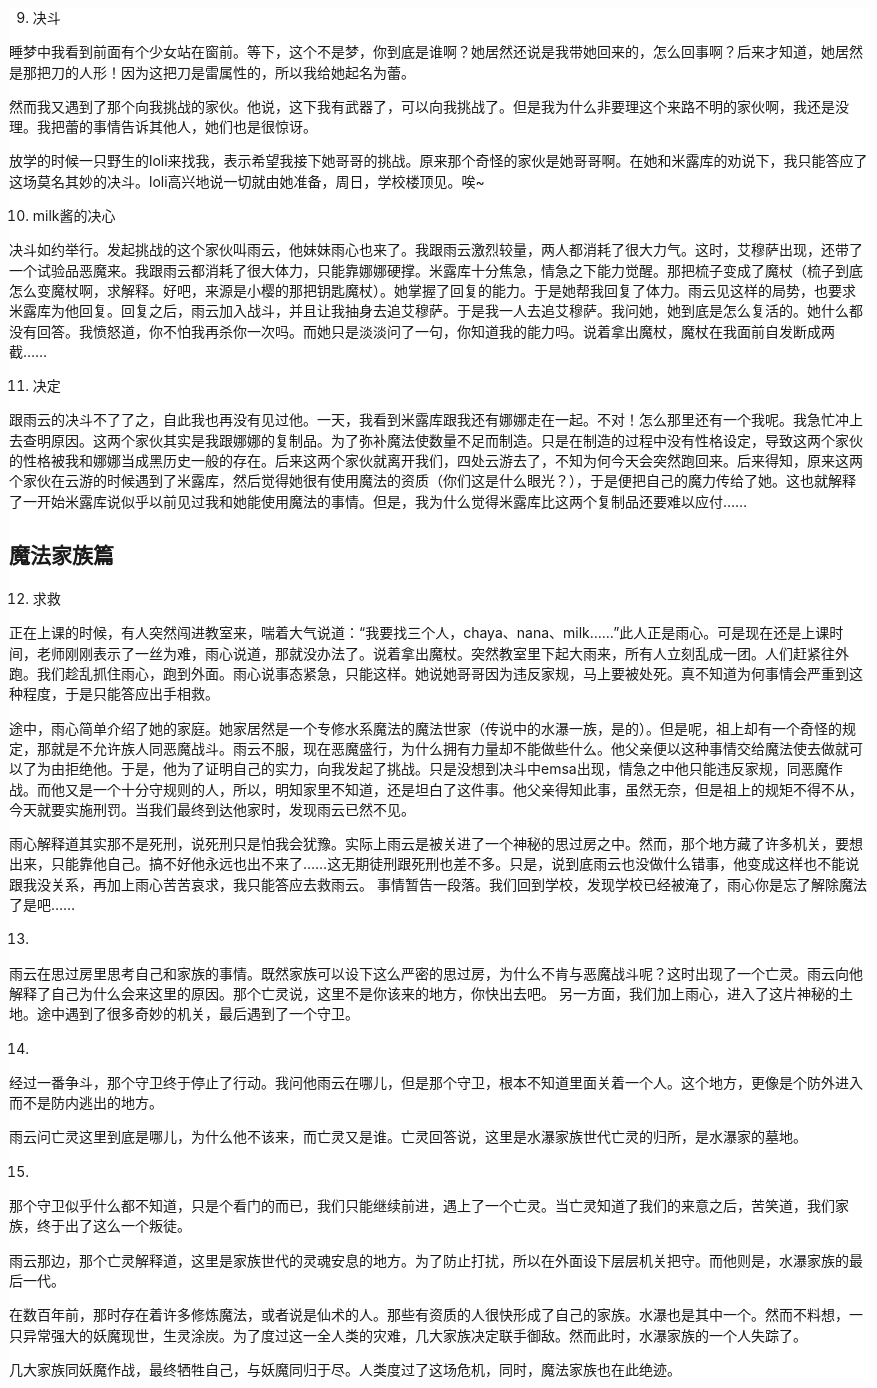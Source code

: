 9. 决斗

睡梦中我看到前面有个少女站在窗前。等下，这个不是梦，你到底是谁啊？她居然还说是我带她回来的，怎么回事啊？后来才知道，她居然是那把刀的人形！因为这把刀是雷属性的，所以我给她起名为蕾。

然而我又遇到了那个向我挑战的家伙。他说，这下我有武器了，可以向我挑战了。但是我为什么非要理这个来路不明的家伙啊，我还是没理。我把蕾的事情告诉其他人，她们也是很惊讶。

放学的时候一只野生的loli来找我，表示希望我接下她哥哥的挑战。原来那个奇怪的家伙是她哥哥啊。在她和米露库的劝说下，我只能答应了这场莫名其妙的决斗。loli高兴地说一切就由她准备，周日，学校楼顶见。唉~

10. milk酱的决心

决斗如约举行。发起挑战的这个家伙叫雨云，他妹妹雨心也来了。我跟雨云激烈较量，两人都消耗了很大力气。这时，艾穆萨出现，还带了一个试验品恶魔来。我跟雨云都消耗了很大体力，只能靠娜娜硬撑。米露库十分焦急，情急之下能力觉醒。那把梳子变成了魔杖（梳子到底怎么变魔杖啊，求解释。好吧，来源是小樱的那把钥匙魔杖）。她掌握了回复的能力。于是她帮我回复了体力。雨云见这样的局势，也要求米露库为他回复。回复之后，雨云加入战斗，并且让我抽身去追艾穆萨。于是我一人去追艾穆萨。我问她，她到底是怎么复活的。她什么都没有回答。我愤怒道，你不怕我再杀你一次吗。而她只是淡淡问了一句，你知道我的能力吗。说着拿出魔杖，魔杖在我面前自发断成两截……

11. 决定

跟雨云的决斗不了了之，自此我也再没有见过他。一天，我看到米露库跟我还有娜娜走在一起。不对！怎么那里还有一个我呢。我急忙冲上去查明原因。这两个家伙其实是我跟娜娜的复制品。为了弥补魔法使数量不足而制造。只是在制造的过程中没有性格设定，导致这两个家伙的性格被我和娜娜当成黑历史一般的存在。后来这两个家伙就离开我们，四处云游去了，不知为何今天会突然跑回来。后来得知，原来这两个家伙在云游的时候遇到了米露库，然后觉得她很有使用魔法的资质（你们这是什么眼光？），于是便把自己的魔力传给了她。这也就解释了一开始米露库说似乎以前见过我和她能使用魔法的事情。但是，我为什么觉得米露库比这两个复制品还要难以应付……

## 魔法家族篇
12. 求救

正在上课的时候，有人突然闯进教室来，喘着大气说道：“我要找三个人，chaya、nana、milk……”此人正是雨心。可是现在还是上课时间，老师刚刚表示了一丝为难，雨心说道，那就没办法了。说着拿出魔杖。突然教室里下起大雨来，所有人立刻乱成一团。人们赶紧往外跑。我们趁乱抓住雨心，跑到外面。雨心说事态紧急，只能这样。她说她哥哥因为违反家规，马上要被处死。真不知道为何事情会严重到这种程度，于是只能答应出手相救。

途中，雨心简单介绍了她的家庭。她家居然是一个专修水系魔法的魔法世家（传说中的水瀑一族，是的）。但是呢，祖上却有一个奇怪的规定，那就是不允许族人同恶魔战斗。雨云不服，现在恶魔盛行，为什么拥有力量却不能做些什么。他父亲便以这种事情交给魔法使去做就可以了为由拒绝他。于是，他为了证明自己的实力，向我发起了挑战。只是没想到决斗中emsa出现，情急之中他只能违反家规，同恶魔作战。而他又是一个十分守规则的人，所以，明知家里不知道，还是坦白了这件事。他父亲得知此事，虽然无奈，但是祖上的规矩不得不从，今天就要实施刑罚。当我们最终到达他家时，发现雨云已然不见。

雨心解释道其实那不是死刑，说死刑只是怕我会犹豫。实际上雨云是被关进了一个神秘的思过房之中。然而，那个地方藏了许多机关，要想出来，只能靠他自己。搞不好他永远也出不来了……这无期徒刑跟死刑也差不多。只是，说到底雨云也没做什么错事，他变成这样也不能说跟我没关系，再加上雨心苦苦哀求，我只能答应去救雨云。
事情暂告一段落。我们回到学校，发现学校已经被淹了，雨心你是忘了解除魔法了是吧……

13. 

雨云在思过房里思考自己和家族的事情。既然家族可以设下这么严密的思过房，为什么不肯与恶魔战斗呢？这时出现了一个亡灵。雨云向他解释了自己为什么会来这里的原因。那个亡灵说，这里不是你该来的地方，你快出去吧。
另一方面，我们加上雨心，进入了这片神秘的土地。途中遇到了很多奇妙的机关，最后遇到了一个守卫。

14. 

经过一番争斗，那个守卫终于停止了行动。我问他雨云在哪儿，但是那个守卫，根本不知道里面关着一个人。这个地方，更像是个防外进入而不是防内逃出的地方。

雨云问亡灵这里到底是哪儿，为什么他不该来，而亡灵又是谁。亡灵回答说，这里是水瀑家族世代亡灵的归所，是水瀑家的墓地。

15.

那个守卫似乎什么都不知道，只是个看门的而已，我们只能继续前进，遇上了一个亡灵。当亡灵知道了我们的来意之后，苦笑道，我们家族，终于出了这么一个叛徒。

雨云那边，那个亡灵解释道，这里是家族世代的灵魂安息的地方。为了防止打扰，所以在外面设下层层机关把守。而他则是，水瀑家族的最后一代。

在数百年前，那时存在着许多修炼魔法，或者说是仙术的人。那些有资质的人很快形成了自己的家族。水瀑也是其中一个。然而不料想，一只异常强大的妖魔现世，生灵涂炭。为了度过这一全人类的灾难，几大家族决定联手御敌。然而此时，水瀑家族的一个人失踪了。

几大家族同妖魔作战，最终牺牲自己，与妖魔同归于尽。人类度过了这场危机，同时，魔法家族也在此绝迹。
